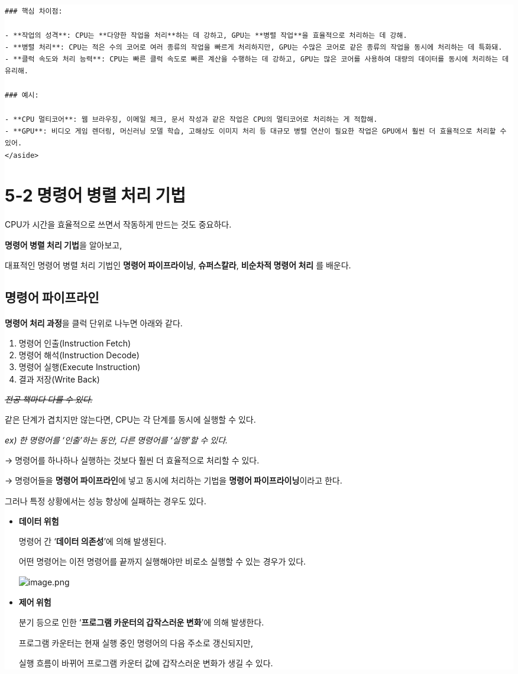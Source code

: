     ### 핵심 차이점:
    
    - **작업의 성격**: CPU는 **다양한 작업을 처리**하는 데 강하고, GPU는 **병렬 작업**을 효율적으로 처리하는 데 강해.
    - **병렬 처리**: CPU는 적은 수의 코어로 여러 종류의 작업을 빠르게 처리하지만, GPU는 수많은 코어로 같은 종류의 작업을 동시에 처리하는 데 특화돼.
    - **클럭 속도와 처리 능력**: CPU는 빠른 클럭 속도로 빠른 계산을 수행하는 데 강하고, GPU는 많은 코어를 사용하여 대량의 데이터를 동시에 처리하는 데 유리해.
    
    ### 예시:
    
    - **CPU 멀티코어**: 웹 브라우징, 이메일 체크, 문서 작성과 같은 작업은 CPU의 멀티코어로 처리하는 게 적합해.
    - **GPU**: 비디오 게임 렌더링, 머신러닝 모델 학습, 고해상도 이미지 처리 등 대규모 병렬 연산이 필요한 작업은 GPU에서 훨씬 더 효율적으로 처리할 수 있어.
    </aside>
    

# 5-2 명령어 병렬 처리 기법

CPU가 시간을 효율적으로 쓰면서 작동하게 만드는 것도 중요하다.

**명령어 병렬 처리 기법**을 알아보고,

대표적인 명령어 병렬 처리 기법인 **명령어 파이프라이닝**, **슈퍼스칼라**, **비순차적 명령어 처리** 를 배운다.

## 명령어 파이프라인

**명령어 처리 과정**을 클럭 단위로 나누면 아래와 같다.

1. 명령어 인출(Instruction Fetch)
2. 명령어 해석(Instruction Decode)
3. 명령어 실행(Execute Instruction)
4. 결과 저장(Write Back)

*~~전공 책마다 다를 수 있다.~~*

같은 단계가 겹치지만 않는다면, CPU는 각 단계를 동시에 실행할 수 있다.

*ex) 한 명령어를 ‘인출’하는 동안, 다른 명령어를 ‘실행’할 수 있다.*

→ 명령어를 하나하나 실행하는 것보다 훨씬 더 효율적으로 처리할 수 있다.

→ 명령어들을 **명령어 파이프라인**에 넣고 동시에 처리하는 기법을 **명령어 파이프라이닝**이라고 한다.

그러나 특정 상황에서는 성능 향상에 실패하는 경우도 있다.

- **데이터 위험**
    
    명령어 간 ‘**데이터 의존성**’에 의해 발생된다.
    
    어떤 명령어는 이전 명령어를 끝까지 실행해야만 비로소 실행할 수 있는 경우가 있다.
    
    ![image.png](attachment:9d5824b8-fce3-4c1c-8bbf-b0d715be0c66:image.png)
    
- **제어 위험**
    
    분기 등으로 인한 ‘**프로그램 카운터의 갑작스러운 변화**’에 의해 발생한다.
    
    프로그램 카운터는 현재 실행 중인 명령어의 다음 주소로 갱신되지만,
    
    실행 흐름이 바뀌어 프로그램 카운터 값에 갑작스러운 변화가 생길 수 있다.
    